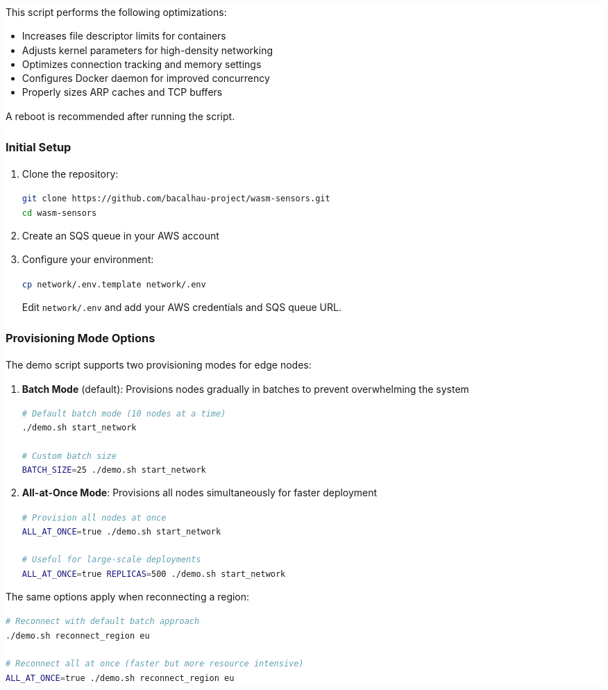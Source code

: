 This script performs the following optimizations:

- Increases file descriptor limits for containers
- Adjusts kernel parameters for high-density networking
- Optimizes connection tracking and memory settings
- Configures Docker daemon for improved concurrency
- Properly sizes ARP caches and TCP buffers

A reboot is recommended after running the script.

### Initial Setup

1. Clone the repository:

   ```bash
   git clone https://github.com/bacalhau-project/wasm-sensors.git
   cd wasm-sensors
   ```

2. Create an SQS queue in your AWS account

3. Configure your environment:

   ```bash
   cp network/.env.template network/.env
   ```

   Edit `network/.env` and add your AWS credentials and SQS queue URL.

### Provisioning Mode Options

The demo script supports two provisioning modes for edge nodes:

1. **Batch Mode** (default): Provisions nodes gradually in batches to prevent overwhelming the system
   ```bash
   # Default batch mode (10 nodes at a time)
   ./demo.sh start_network
   
   # Custom batch size
   BATCH_SIZE=25 ./demo.sh start_network
   ```

2. **All-at-Once Mode**: Provisions all nodes simultaneously for faster deployment
   ```bash
   # Provision all nodes at once
   ALL_AT_ONCE=true ./demo.sh start_network
   
   # Useful for large-scale deployments
   ALL_AT_ONCE=true REPLICAS=500 ./demo.sh start_network
   ```

The same options apply when reconnecting a region:
```bash
# Reconnect with default batch approach
./demo.sh reconnect_region eu

# Reconnect all at once (faster but more resource intensive)
ALL_AT_ONCE=true ./demo.sh reconnect_region eu
```
